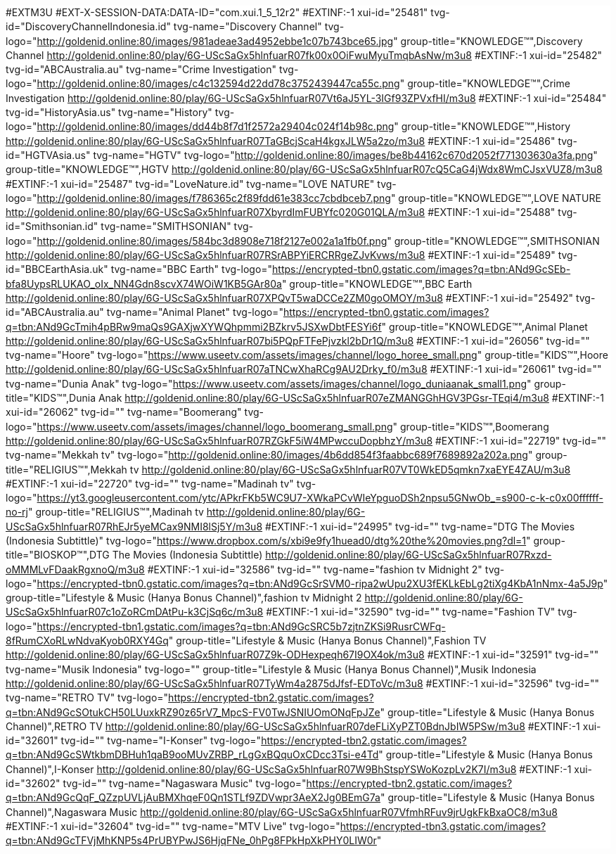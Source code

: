 #EXTM3U #EXT-X-SESSION-DATA:DATA-ID="com.xui.1_5_12r2" #EXTINF:-1 xui-id="25481" tvg-id="DiscoveryChannelIndonesia.id" tvg-name="Discovery Channel" tvg-logo="http://goldenid.online:80/images/981adeae3ad4952ebbe1c07b743bce65.jpg" group-title="KNOWLEDGE™",Discovery Channel http://goldenid.online:80/play/6G-UScSaGx5hlnfuarR07fk00x0OiFwuMyuTmqbAsNw/m3u8 #EXTINF:-1 xui-id="25482" tvg-id="ABCAustralia.au" tvg-name="Crime Investigation" tvg-logo="http://goldenid.online:80/images/c4c132594d22dd78c3752439447ca55c.png" group-title="KNOWLEDGE™",Crime Investigation http://goldenid.online:80/play/6G-UScSaGx5hlnfuarR07Vt6aJ5YL-3IGf93ZPVxfHI/m3u8 #EXTINF:-1 xui-id="25484" tvg-id="HistoryAsia.us" tvg-name="History" tvg-logo="http://goldenid.online:80/images/dd44b8f7d1f2572a29404c024f14b98c.png" group-title="KNOWLEDGE™",History http://goldenid.online:80/play/6G-UScSaGx5hlnfuarR07TaGBcjScaH4kgxJLW5a2zo/m3u8 #EXTINF:-1 xui-id="25486" tvg-id="HGTVAsia.us" tvg-name="HGTV" tvg-logo="http://goldenid.online:80/images/be8b44162c670d2052f771303630a3fa.png" group-title="KNOWLEDGE™",HGTV http://goldenid.online:80/play/6G-UScSaGx5hlnfuarR07cQ5CaG4jWdx8WmCJsxVUZ8/m3u8 #EXTINF:-1 xui-id="25487" tvg-id="LoveNature.id" tvg-name="LOVE NATURE" tvg-logo="http://goldenid.online:80/images/f786365c2f89fdd61e383cc7cbdbceb7.png" group-title="KNOWLEDGE™",LOVE NATURE http://goldenid.online:80/play/6G-UScSaGx5hlnfuarR07XbyrdImFUBYfc020G01QLA/m3u8 #EXTINF:-1 xui-id="25488" tvg-id="Smithsonian.id" tvg-name="SMITHSONIAN" tvg-logo="http://goldenid.online:80/images/584bc3d8908e718f2127e002a1a1fb0f.png" group-title="KNOWLEDGE™",SMITHSONIAN http://goldenid.online:80/play/6G-UScSaGx5hlnfuarR07RSrABPYiERCRRgeZJvKvws/m3u8 #EXTINF:-1 xui-id="25489" tvg-id="BBCEarthAsia.uk" tvg-name="BBC Earth" tvg-logo="https://encrypted-tbn0.gstatic.com/images?q=tbn:ANd9GcSEb-bfa8UypsRLUKAO_oIx_NN4Gdn8scvX74WOiW1KB5GAr80a" group-title="KNOWLEDGE™",BBC Earth http://goldenid.online:80/play/6G-UScSaGx5hlnfuarR07XPQvT5waDCCe2ZM0goOMOY/m3u8 #EXTINF:-1 xui-id="25492" tvg-id="ABCAustralia.au" tvg-name="Animal Planet" tvg-logo="https://encrypted-tbn0.gstatic.com/images?q=tbn:ANd9GcTmih4pBRw9maQs9GAXjwXYWQhpmmi2BZkrv5JSXwDbtFESYi6f" group-title="KNOWLEDGE™",Animal Planet http://goldenid.online:80/play/6G-UScSaGx5hlnfuarR07bi5PQpFTFePjvzkl2bDr1Q/m3u8 #EXTINF:-1 xui-id="26056" tvg-id="" tvg-name="Hoore" tvg-logo="https://www.useetv.com/assets/images/channel/logo_horee_small.png" group-title="KIDS™",Hoore http://goldenid.online:80/play/6G-UScSaGx5hlnfuarR07aTNCwXhaRCg9AU2Drky_f0/m3u8 #EXTINF:-1 xui-id="26061" tvg-id="" tvg-name="Dunia Anak" tvg-logo="https://www.useetv.com/assets/images/channel/logo_duniaanak_small1.png" group-title="KIDS™",Dunia Anak http://goldenid.online:80/play/6G-UScSaGx5hlnfuarR07eZMANGGhHGV3PGsr-TEqi4/m3u8 #EXTINF:-1 xui-id="26062" tvg-id="" tvg-name="Boomerang" tvg-logo="https://www.useetv.com/assets/images/channel/logo_boomerang_small.png" group-title="KIDS™",Boomerang http://goldenid.online:80/play/6G-UScSaGx5hlnfuarR07RZGkF5iW4MPwccuDopbhzY/m3u8 #EXTINF:-1 xui-id="22719" tvg-id="" tvg-name="Mekkah tv" tvg-logo="http://goldenid.online:80/images/4b6dd854f3faabbc689f7689892a202a.png" group-title="RELIGIUS™",Mekkah tv http://goldenid.online:80/play/6G-UScSaGx5hlnfuarR07VT0WkED5qmkn7xaEYE4ZAU/m3u8 #EXTINF:-1 xui-id="22720" tvg-id="" tvg-name="Madinah tv" tvg-logo="https://yt3.googleusercontent.com/ytc/APkrFKb5WC9U7-XWkaPCvWIeYpguoDSh2npsu5GNwOb_=s900-c-k-c0x00ffffff-no-rj" group-title="RELIGIUS™",Madinah tv http://goldenid.online:80/play/6G-UScSaGx5hlnfuarR07RhEJr5yeMCax9NMI8lSj5Y/m3u8 #EXTINF:-1 xui-id="24995" tvg-id="" tvg-name="DTG The Movies (Indonesia Subtittle)" tvg-logo="https://www.dropbox.com/s/xbi9e9fy1huead0/dtg%20the%20movies.png?dl=1" group-title="BIOSKOP™",DTG The Movies (Indonesia Subtittle) http://goldenid.online:80/play/6G-UScSaGx5hlnfuarR07Rxzd-oMMMLvFDaakRgxnoQ/m3u8 #EXTINF:-1 xui-id="32586" tvg-id="" tvg-name="fashion tv Midnight 2" tvg-logo="https://encrypted-tbn0.gstatic.com/images?q=tbn:ANd9GcSrSVM0-ripa2wUpu2XU3fEKLkEbLg2tiXg4KbA1nNmx-4a5J9p" group-title="Lifestyle & Music (Hanya Bonus Channel)",fashion tv Midnight 2 http://goldenid.online:80/play/6G-UScSaGx5hlnfuarR07c1oZoRCmDAtPu-k3CjSq6c/m3u8 #EXTINF:-1 xui-id="32590" tvg-id="" tvg-name="Fashion TV" tvg-logo="https://encrypted-tbn1.gstatic.com/images?q=tbn:ANd9GcSRC5b7zjtnZKSi9RusrCWFq-8fRumCXoRLwNdvaKyob0RXY4Gq" group-title="Lifestyle & Music (Hanya Bonus Channel)",Fashion TV http://goldenid.online:80/play/6G-UScSaGx5hlnfuarR07Z9k-ODHexpeqh67I9OX4ok/m3u8 #EXTINF:-1 xui-id="32591" tvg-id="" tvg-name="Musik Indonesia" tvg-logo="" group-title="Lifestyle & Music (Hanya Bonus Channel)",Musik Indonesia http://goldenid.online:80/play/6G-UScSaGx5hlnfuarR07TyWm4a2875dJfsf-EDToVc/m3u8 #EXTINF:-1 xui-id="32596" tvg-id="" tvg-name="RETRO TV" tvg-logo="https://encrypted-tbn2.gstatic.com/images?q=tbn:ANd9GcSOtukCH50LUuxkRZ90z65rV7_MpcS-FV0TwJSNIUOmONqFpJZe" group-title="Lifestyle & Music (Hanya Bonus Channel)",RETRO TV http://goldenid.online:80/play/6G-UScSaGx5hlnfuarR07deFLiXyPZT0BdnJbIW5PSw/m3u8 #EXTINF:-1 xui-id="32601" tvg-id="" tvg-name="I-Konser" tvg-logo="https://encrypted-tbn2.gstatic.com/images?q=tbn:ANd9GcSWtkbmDBHuh1qaB9ooMUvZRBP_rLgGxBQquOxCDcc3Tsi-e4Td" group-title="Lifestyle & Music (Hanya Bonus Channel)",I-Konser http://goldenid.online:80/play/6G-UScSaGx5hlnfuarR07W9BhStspYSWoKozpLv2K7I/m3u8 #EXTINF:-1 xui-id="32602" tvg-id="" tvg-name="Nagaswara Music" tvg-logo="https://encrypted-tbn2.gstatic.com/images?q=tbn:ANd9GcQqF_QZzpUVLjAuBMXhqeF0Qn1STLf9ZDVwpr3AeX2Jg0BEmG7a" group-title="Lifestyle & Music (Hanya Bonus Channel)",Nagaswara Music http://goldenid.online:80/play/6G-UScSaGx5hlnfuarR07VfmhRFuv9jrUgkFkBxaOC8/m3u8 #EXTINF:-1 xui-id="32604" tvg-id="" tvg-name="MTV Live" tvg-logo="https://encrypted-tbn3.gstatic.com/images?q=tbn:ANd9GcTFVjMhKNP5s4PrUBYPwJS6HjqFNe_0hPg8FPkHpXkPHY0LIW0r"